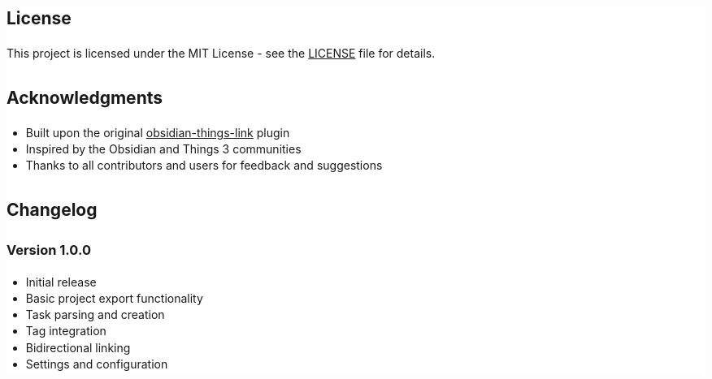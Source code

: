 ## License

This project is licensed under the MIT License - see the [LICENSE](LICENSE) file for details.

## Acknowledgments

- Built upon the original [obsidian-things-link](https://github.com/pwflint/obsidian-things-link) plugin
- Inspired by the Obsidian and Things 3 communities
- Thanks to all contributors and users for feedback and suggestions

## Changelog

### Version 1.0.0
- Initial release
- Basic project export functionality
- Task parsing and creation
- Tag integration
- Bidirectional linking
- Settings and configuration